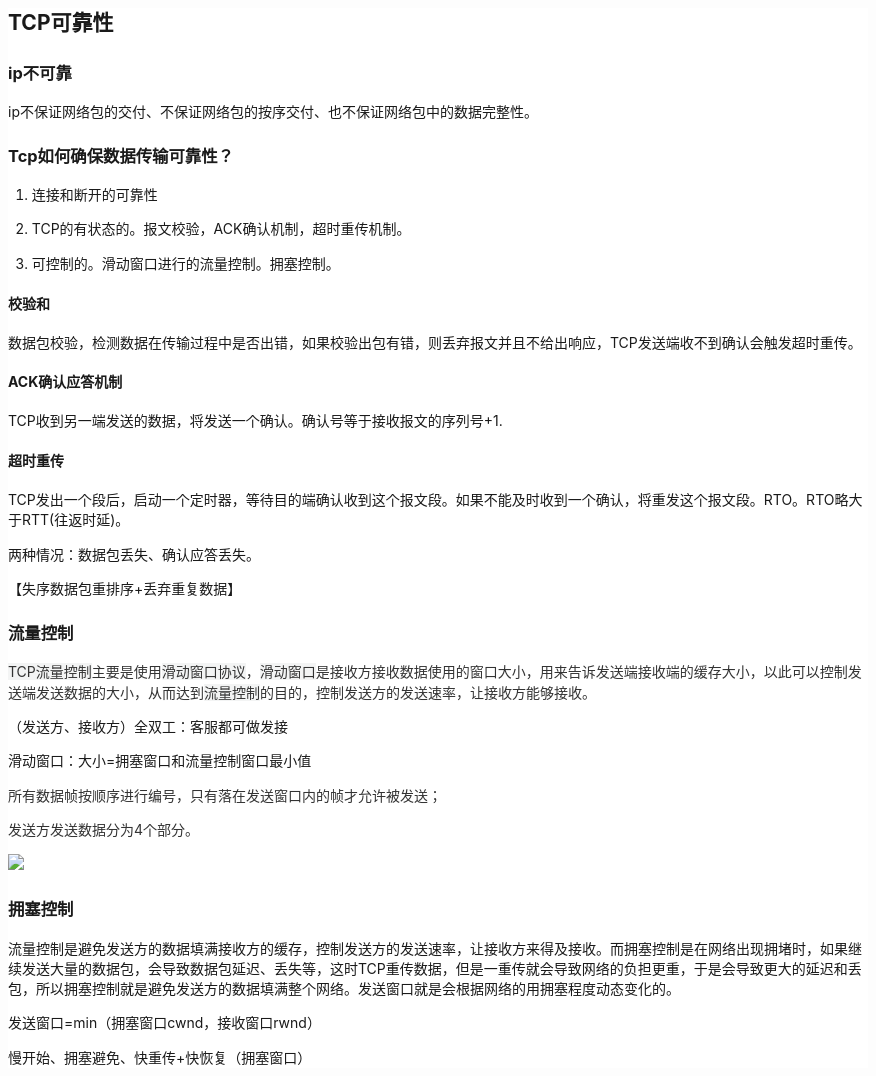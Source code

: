 ## TCP可靠性
### ip不可靠
ip不保证网络包的交付、不保证网络包的按序交付、也不保证网络包中的数据完整性。

### Tcp如何确保数据传输可靠性？
1. 连接和断开的可靠性

2. TCP的有状态的。报文校验，ACK确认机制，超时重传机制。

3. 可控制的。滑动窗口进行的流量控制。拥塞控制。

#### 校验和
数据包校验，检测数据在传输过程中是否出错，如果校验出包有错，则丢弃报文并且不给出响应，TCP发送端收不到确认会触发超时重传。

#### ACK确认应答机制
TCP收到另一端发送的数据，将发送一个确认。确认号等于接收报文的序列号+1.

#### 超时重传
TCP发出一个段后，启动一个定时器，等待目的端确认收到这个报文段。如果不能及时收到一个确认，将重发这个报文段。RTO。RTO略大于RTT(往返时延)。

两种情况：数据包丢失、确认应答丢失。

【失序数据包重排序+丢弃重复数据】



### 流量控制
<font style="color:rgb(51, 51, 51);background-color:rgb(243, 244, 244);">TCP流量控制</font><font style="color:rgb(51, 51, 51);">主要是使用</font><font style="color:rgb(51, 51, 51);background-color:rgb(243, 244, 244);">滑动窗口协议</font><font style="color:rgb(51, 51, 51);">，</font><font style="color:rgb(51, 51, 51);background-color:rgb(243, 244, 244);">滑动窗口</font><font style="color:rgb(51, 51, 51);">是接收方接收数据使用的窗口大小，用来告诉发送端接收端的缓存大小，以此可以控制发送端发送数据的大小，从而达到</font><font style="color:rgb(51, 51, 51);background-color:rgb(243, 244, 244);">流量控制</font><font style="color:rgb(51, 51, 51);">的目的，控制发送方的发送速率，让接收方能够接收。</font>

（发送方、接收方）全双工：客服都可做发接

滑动窗口：大小=拥塞窗口和流量控制窗口最小值

<font style="color:rgb(51, 51, 51);">所有数据帧按顺序进行编号，只有落在发送窗口内的帧才允许被发送；</font>

<font style="color:rgb(51, 51, 51);">发送方发送数据分为4个部分。</font>

![](https://cdn.nlark.com/yuque/0/2022/png/22839467/1654764587726-09c516b2-f5c1-499c-b05d-4c37ac0a2683.png)



### 拥塞控制
流量控制是避免发送方的数据填满接收方的缓存，控制发送方的发送速率，让接收方来得及接收。而拥塞控制是在网络出现拥堵时，如果继续发送大量的数据包，会导致数据包延迟、丢失等，这时TCP重传数据，但是一重传就会导致网络的负担更重，于是会导致更大的延迟和丢包，所以拥塞控制就是避免发送方的数据填满整个网络。发送窗口就是会根据网络的用拥塞程度动态变化的。

发送窗口=min（拥塞窗口cwnd，接收窗口rwnd）



慢开始、拥塞避免、快重传+快恢复（拥塞窗口）
